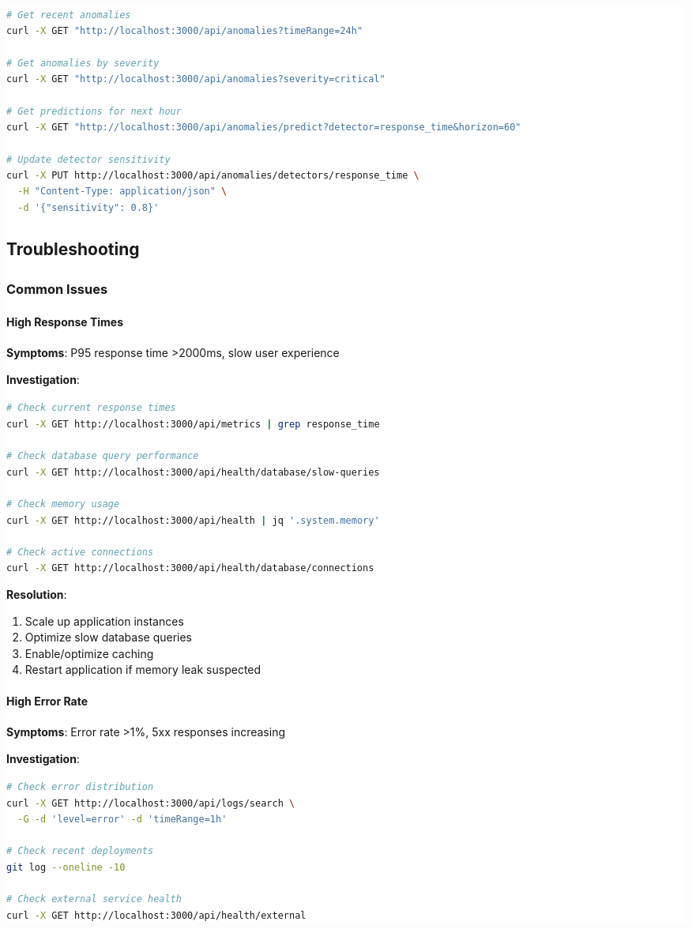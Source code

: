 ```bash
# Get recent anomalies
curl -X GET "http://localhost:3000/api/anomalies?timeRange=24h"

# Get anomalies by severity
curl -X GET "http://localhost:3000/api/anomalies?severity=critical"

# Get predictions for next hour
curl -X GET "http://localhost:3000/api/anomalies/predict?detector=response_time&horizon=60"

# Update detector sensitivity
curl -X PUT http://localhost:3000/api/anomalies/detectors/response_time \
  -H "Content-Type: application/json" \
  -d '{"sensitivity": 0.8}'
```

## Troubleshooting

### Common Issues

#### High Response Times

**Symptoms**: P95 response time >2000ms, slow user experience

**Investigation**:
```bash
# Check current response times
curl -X GET http://localhost:3000/api/metrics | grep response_time

# Check database query performance
curl -X GET http://localhost:3000/api/health/database/slow-queries

# Check memory usage
curl -X GET http://localhost:3000/api/health | jq '.system.memory'

# Check active connections
curl -X GET http://localhost:3000/api/health/database/connections
```

**Resolution**:
1. Scale up application instances
2. Optimize slow database queries
3. Enable/optimize caching
4. Restart application if memory leak suspected

#### High Error Rate

**Symptoms**: Error rate >1%, 5xx responses increasing

**Investigation**:
```bash
# Check error distribution
curl -X GET http://localhost:3000/api/logs/search \
  -G -d 'level=error' -d 'timeRange=1h'

# Check recent deployments
git log --oneline -10

# Check external service health
curl -X GET http://localhost:3000/api/health/external
```
